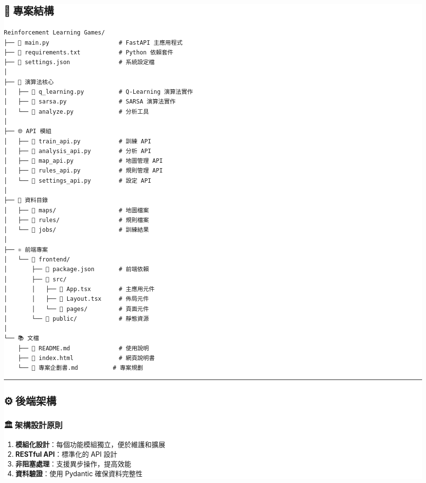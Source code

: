 
## 📁 專案結構

```
Reinforcement Learning Games/
├── 📄 main.py                    # FastAPI 主應用程式
├── 📄 requirements.txt           # Python 依賴套件
├── 📄 settings.json              # 系統設定檔
│
├── 🧠 演算法核心
│   ├── 📄 q_learning.py          # Q-Learning 演算法實作
│   ├── 📄 sarsa.py               # SARSA 演算法實作
│   └── 📄 analyze.py             # 分析工具
│
├── 🌐 API 模組
│   ├── 📄 train_api.py           # 訓練 API
│   ├── 📄 analysis_api.py        # 分析 API
│   ├── 📄 map_api.py             # 地圖管理 API
│   ├── 📄 rules_api.py           # 規則管理 API
│   └── 📄 settings_api.py        # 設定 API
│
├── 📁 資料目錄
│   ├── 📁 maps/                  # 地圖檔案
│   ├── 📁 rules/                 # 規則檔案
│   └── 📁 jobs/                  # 訓練結果
│
├── ⚛️ 前端專案
│   └── 📁 frontend/
│       ├── 📄 package.json       # 前端依賴
│       ├── 📁 src/
│       │   ├── 📄 App.tsx        # 主應用元件
│       │   ├── 📄 Layout.tsx     # 佈局元件
│       │   └── 📁 pages/         # 頁面元件
│       └── 📁 public/            # 靜態資源
│
└── 📚 文檔
    ├── 📄 README.md              # 使用說明
    ├── 📄 index.html             # 網頁說明書
    └── 📄 專案企劃書.md          # 專案規劃
```

---

## ⚙️ 後端架構

### 🏛️ 架構設計原則

1. **模組化設計**：每個功能模組獨立，便於維護和擴展
2. **RESTful API**：標準化的 API 設計
3. **非阻塞處理**：支援異步操作，提高效能
4. **資料驗證**：使用 Pydantic 確保資料完整性
